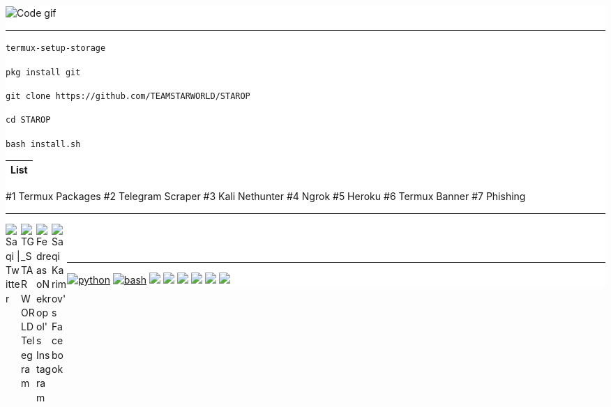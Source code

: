 
<img align="center" alt="Code gif" src="https://github.com/chandan-reddy-k/chandan-reddy-k/blob/master/assets/coding-freak.gif" width="100%" />

---

`termux-setup-storage`

`pkg install git`

`git clone https://github.com/TEAMSTARWORLD/STAROP`

`cd STAROP`

`bash install.sh`


| List         |
|--------------|
#1 Termux Packages
#2 Telegram Scraper
#3 Kali Nethunter
#4 Ngrok
#5 Heroku
#6 Termux Banner
#7 Phishing

---

<a href="https://twitter.com/STAROP">
  <img align="left" alt="Saqi | Twitter" width="22px" src="https://cdn.jsdelivr.net/npm/simple-icons@v3/icons/twitter.svg" />
</a>
<a href="https://t.me/TG_STARWORLD">
  <img align="left" alt="TG_STARWORLD Telegram" width="22px" src="https://cdn.jsdelivr.net/npm/simple-icons@v3/icons/telegram.svg" />
</a>
<a href="https://www.instagram.com">
  <img align="left" alt="FedreasoNekropol's Instagram" width="22px" src="https://cdn.jsdelivr.net/npm/simple-icons@v3/icons/instagram.svg" />
</a>
<a href="https://www.facebook.com">
  <img align="left" alt="Saqi Karimov's Facebook" width="22px" src="https://cdn.jsdelivr.net/npm/simple-icons@v3/icons/facebook.svg" />
</a>

<br />
<br />

---

<a href="https://github.com/TEAMSTARWORLD"><img src="https://img.shields.io/badge/python-FFFF00.svg?style=for-the-badge&logo=python&logoColor=0768a8&labelColor=ffffff" alt="python"></a>
<a href="https://github.com/TEAMSTARWORLD"><img src="https://img.shields.io/badge/BASH-4a5057.svg?style=for-the-badge&logo=gnu-bash&logoColor=4a5057&labelColor=ffffff" alt="bash"></a>
<img src = "https://img.shields.io/badge/-HTML5-E34F26?style=flat&logo=html5&logoColor=white">
<img src="https://img.shields.io/badge/-JavaScript-eed718?style=flat&logo=javascript&logoColor=ffffff">
<img src="https://img.shields.io/badge/-Node.js-3C873A?style=flat&logo=Node.js&logoColor=white">
<img src="http://img.shields.io/badge/-Heroku-430098?style=flat&logo=heroku&logoColor=white">
<img src="http://img.shields.io/badge/-Github-000000?style=flat&logo=github&logoColor=FFFFFF">
<img src="http://img.shields.io/badge/-Git-F1502F?style=flat&logo=git&logoColor=FFFFFF">

